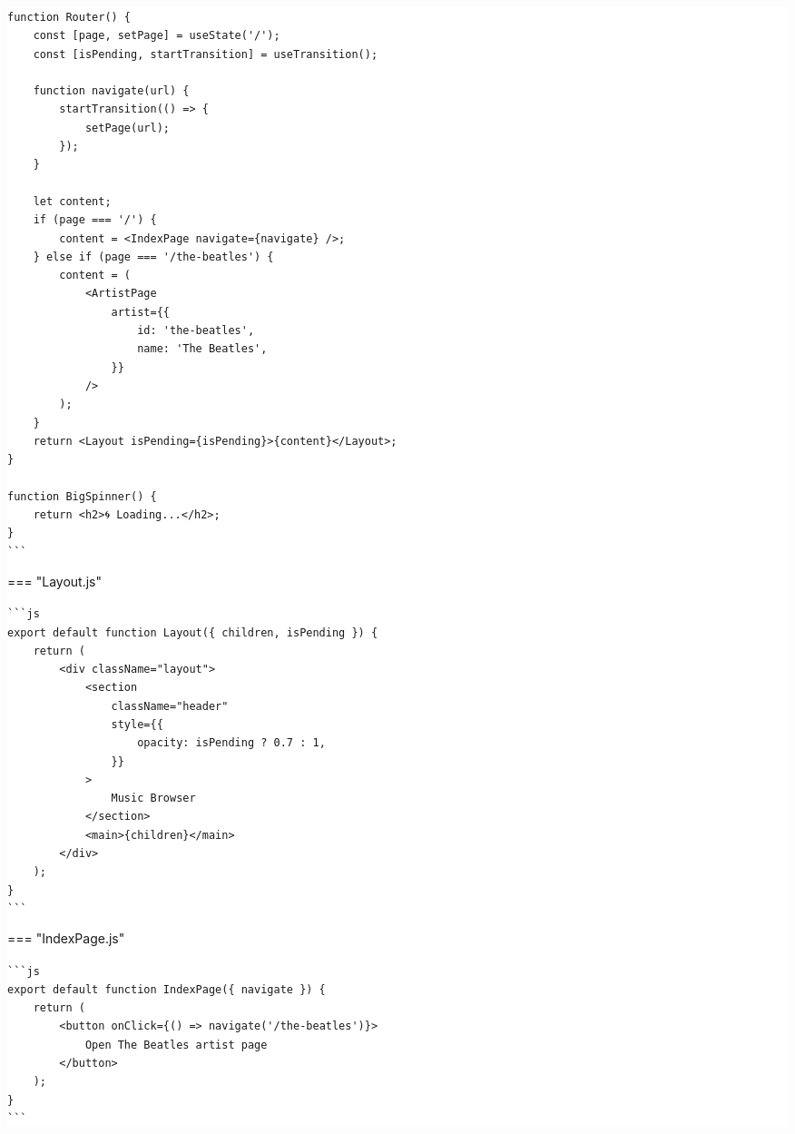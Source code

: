     function Router() {
    	const [page, setPage] = useState('/');
    	const [isPending, startTransition] = useTransition();

    	function navigate(url) {
    		startTransition(() => {
    			setPage(url);
    		});
    	}

    	let content;
    	if (page === '/') {
    		content = <IndexPage navigate={navigate} />;
    	} else if (page === '/the-beatles') {
    		content = (
    			<ArtistPage
    				artist={{
    					id: 'the-beatles',
    					name: 'The Beatles',
    				}}
    			/>
    		);
    	}
    	return <Layout isPending={isPending}>{content}</Layout>;
    }

    function BigSpinner() {
    	return <h2>🌀 Loading...</h2>;
    }
    ```

=== "Layout.js"

    ```js
    export default function Layout({ children, isPending }) {
    	return (
    		<div className="layout">
    			<section
    				className="header"
    				style={{
    					opacity: isPending ? 0.7 : 1,
    				}}
    			>
    				Music Browser
    			</section>
    			<main>{children}</main>
    		</div>
    	);
    }
    ```

=== "IndexPage.js"

    ```js
    export default function IndexPage({ navigate }) {
    	return (
    		<button onClick={() => navigate('/the-beatles')}>
    			Open The Beatles artist page
    		</button>
    	);
    }
    ```
